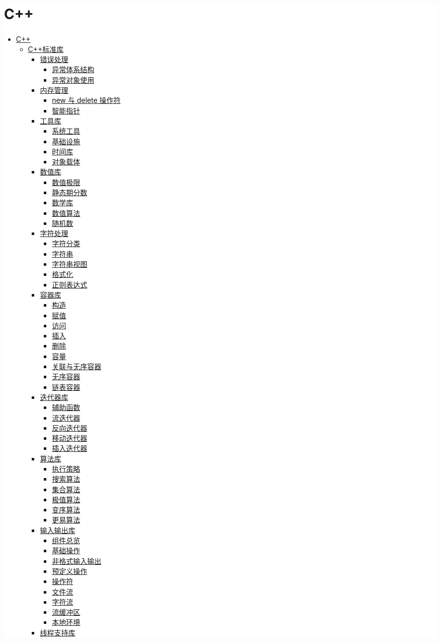 # C++



- [C++](#c)
  - [C++标准库](#c标准库)
    - [错误处理](#错误处理)
      - [异常体系结构](#异常体系结构)
      - [异常对象使用](#异常对象使用)
    - [内存管理](#内存管理)
      - [new 与 delete 操作符](#new-与-delete-操作符)
      - [智能指针](#智能指针)
    - [工具库](#工具库)
      - [系统工具](#系统工具)
      - [基础设施](#基础设施)
      - [时间库](#时间库)
      - [对象载体](#对象载体)
    - [数值库](#数值库)
      - [数值极限](#数值极限)
      - [静态期分数](#静态期分数)
      - [数学库](#数学库)
      - [数值算法](#数值算法)
      - [随机数](#随机数)
    - [字符处理](#字符处理)
      - [字符分类](#字符分类)
      - [字符串](#字符串)
      - [字符串视图](#字符串视图)
      - [格式化](#格式化)
      - [正则表达式](#正则表达式)
    - [容器库](#容器库)
      - [构造](#构造)
      - [赋值](#赋值)
      - [访问](#访问)
      - [插入](#插入)
      - [删除](#删除)
      - [容量](#容量)
      - [关联与无序容器](#关联与无序容器)
      - [无序容器](#无序容器)
      - [链表容器](#链表容器)
    - [迭代器库](#迭代器库)
      - [辅助函数](#辅助函数)
      - [流迭代器](#流迭代器)
      - [反向迭代器](#反向迭代器)
      - [移动迭代器](#移动迭代器)
      - [插入迭代器](#插入迭代器)
    - [算法库](#算法库)
      - [执行策略](#执行策略)
      - [搜索算法](#搜索算法)
      - [集合算法](#集合算法)
      - [极值算法](#极值算法)
      - [变序算法](#变序算法)
      - [更易算法](#更易算法)
    - [输入输出库](#输入输出库)
      - [组件总览](#组件总览)
      - [基础操作](#基础操作)
      - [非格式输入输出](#非格式输入输出)
      - [预定义操作](#预定义操作)
      - [操作符](#操作符)
      - [文件流](#文件流)
      - [字符流](#字符流)
      - [流缓冲区](#流缓冲区)
      - [本地环境](#本地环境)
    - [线程支持库](#线程支持库)